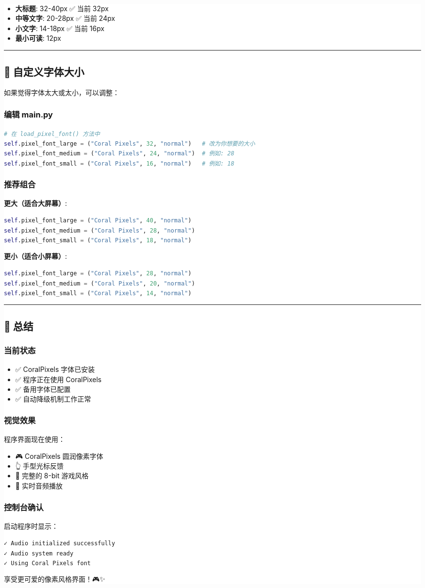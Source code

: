 - **大标题**: 32-40px ✅ 当前 32px
- **中等文字**: 20-28px ✅ 当前 24px
- **小文字**: 14-18px ✅ 当前 16px
- **最小可读**: 12px

---

## 🎨 自定义字体大小

如果觉得字体太大或太小，可以调整：

### 编辑 main.py

```python
# 在 load_pixel_font() 方法中
self.pixel_font_large = ("Coral Pixels", 32, "normal")   # 改为你想要的大小
self.pixel_font_medium = ("Coral Pixels", 24, "normal")  # 例如: 28
self.pixel_font_small = ("Coral Pixels", 16, "normal")   # 例如: 18
```

### 推荐组合

**更大（适合大屏幕）**:
```python
self.pixel_font_large = ("Coral Pixels", 40, "normal")
self.pixel_font_medium = ("Coral Pixels", 28, "normal")
self.pixel_font_small = ("Coral Pixels", 18, "normal")
```

**更小（适合小屏幕）**:
```python
self.pixel_font_large = ("Coral Pixels", 28, "normal")
self.pixel_font_medium = ("Coral Pixels", 20, "normal")
self.pixel_font_small = ("Coral Pixels", 14, "normal")
```

---

## 🎉 总结

### 当前状态

- ✅ CoralPixels 字体已安装
- ✅ 程序正在使用 CoralPixels
- ✅ 备用字体已配置
- ✅ 自动降级机制工作正常

### 视觉效果

程序界面现在使用：
- 🎮 CoralPixels 圆润像素字体
- 👆 手型光标反馈
- 🎨 完整的 8-bit 游戏风格
- 🎵 实时音频播放

### 控制台确认

启动程序时显示：
```
✓ Audio initialized successfully
✓ Audio system ready
✓ Using Coral Pixels font
```

享受更可爱的像素风格界面！🎮✨
